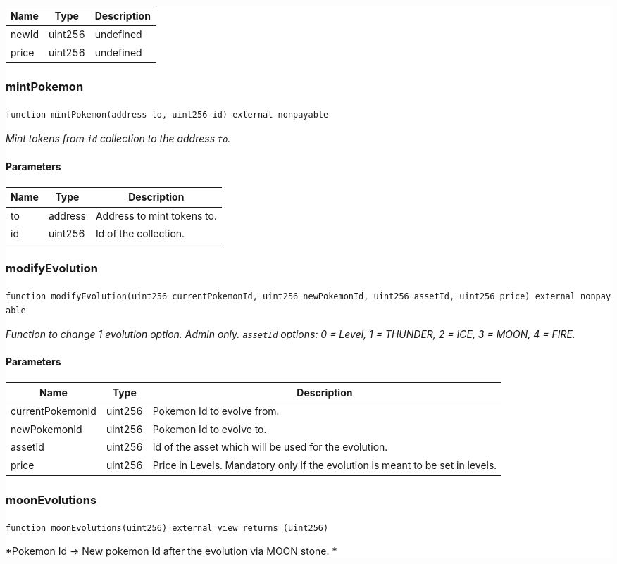 | Name | Type | Description |
|---|---|---|
| newId | uint256 | undefined |
| price | uint256 | undefined |

### mintPokemon

```solidity
function mintPokemon(address to, uint256 id) external nonpayable
```



*Mint tokens from `id` collection to the address `to`.*

#### Parameters

| Name | Type | Description |
|---|---|---|
| to | address | Address to mint tokens to. |
| id | uint256 | Id of the collection. |

### modifyEvolution

```solidity
function modifyEvolution(uint256 currentPokemonId, uint256 newPokemonId, uint256 assetId, uint256 price) external nonpayable
```



*Function to change 1 evolution option. Admin only. `assetId` options: 0 = Level, 1 = THUNDER, 2 = ICE, 3 = MOON, 4 = FIRE.*

#### Parameters

| Name | Type | Description |
|---|---|---|
| currentPokemonId | uint256 | Pokemon Id to evolve from. |
| newPokemonId | uint256 | Pokemon Id to evolve to. |
| assetId | uint256 | Id of the asset which will be used for the evolution.   |
| price | uint256 | Price in Levels. Mandatory only if the evolution is meant to be set in levels. |

### moonEvolutions

```solidity
function moonEvolutions(uint256) external view returns (uint256)
```



*Pokemon Id -&gt; New pokemon Id after the evolution via MOON stone. *
